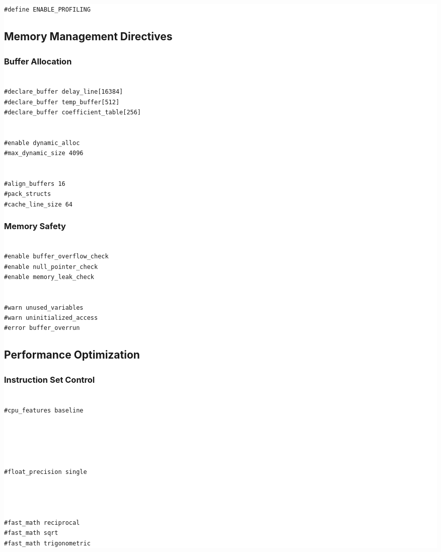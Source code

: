 ```impala
#define ENABLE_PROFILING
```

## Memory Management Directives

### Buffer Allocation
```impala

#declare_buffer delay_line[16384]
#declare_buffer temp_buffer[512]
#declare_buffer coefficient_table[256]


#enable dynamic_alloc
#max_dynamic_size 4096


#align_buffers 16
#pack_structs
#cache_line_size 64
```

### Memory Safety
```impala

#enable buffer_overflow_check
#enable null_pointer_check
#enable memory_leak_check


#warn unused_variables
#warn uninitialized_access
#error buffer_overrun
```

## Performance Optimization

### Instruction Set Control
```impala

#cpu_features baseline





#float_precision single




#fast_math reciprocal
#fast_math sqrt
#fast_math trigonometric
```
